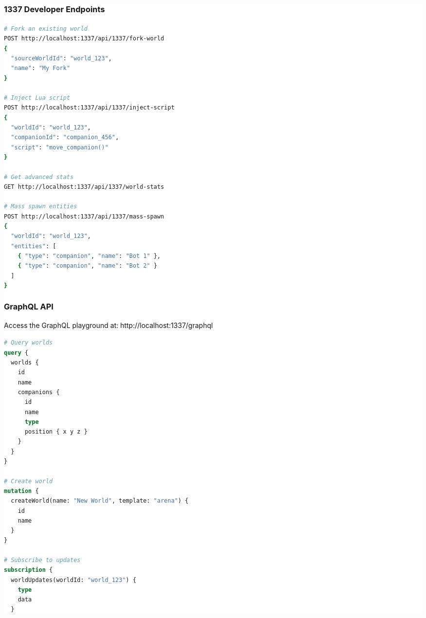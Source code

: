 ### 1337 Developer Endpoints

```bash
# Fork an existing world
POST http://localhost:1337/api/1337/fork-world
{
  "sourceWorldId": "world_123",
  "name": "My Fork"
}

# Inject Lua script
POST http://localhost:1337/api/1337/inject-script
{
  "worldId": "world_123",
  "companionId": "companion_456",
  "script": "move_companion()"
}

# Get advanced stats
GET http://localhost:1337/api/1337/world-stats

# Mass spawn entities
POST http://localhost:1337/api/1337/mass-spawn
{
  "worldId": "world_123",
  "entities": [
    { "type": "companion", "name": "Bot 1" },
    { "type": "companion", "name": "Bot 2" }
  ]
}
```

### GraphQL API

Access the GraphQL playground at: http://localhost:1337/graphql

```graphql
# Query worlds
query {
  worlds {
    id
    name
    companions {
      id
      name
      type
      position { x y z }
    }
  }
}

# Create world
mutation {
  createWorld(name: "New World", template: "arena") {
    id
    name
  }
}

# Subscribe to updates
subscription {
  worldUpdates(worldId: "world_123") {
    type
    data
  }
```